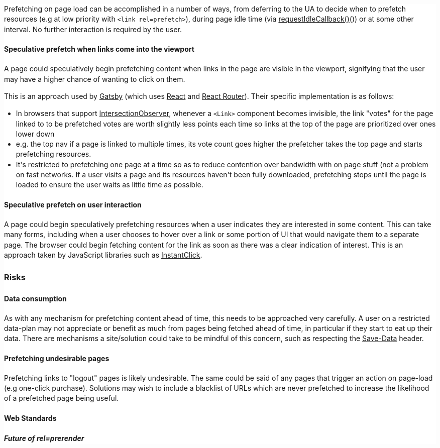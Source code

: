 Prefetching on page load can be accomplished in a number of ways, from deferring to the UA to decide when to prefetch resources (e.g at low priority with `<link rel=prefetch>`), during page idle time (via [requestIdleCallback()](https://developer.mozilla.org/en-US/docs/Web/API/Window/requestIdleCallback?sa=D&ust=1522637949834000)()) or at some other interval. No further interaction is required by the user.

#### Speculative prefetch when links come into the viewport

A page could speculatively begin prefetching content when links in the page are visible in the viewport, signifying that the user may have a higher chance of wanting to click on them.

This is an approach used by [Gatsby](https://www.gatsbyjs.org/?sa=D&ust=1522637949834000) (which uses [React](https://reactjs.org/?sa=D&ust=1522637949835000) and [React Router](https://github.com/ReactTraining/react-router?sa=D&ust=1522637949835000)). Their specific implementation is as follows:

* In browsers that support [IntersectionObserver](https://developer.mozilla.org/en-US/docs/Web/API/Intersection_Observer_API?sa=D&ust=1522637949836000), whenever a `<Link>` component becomes invisible, the link "votes" for the page linked to to be prefetched votes are worth slightly less points each time so links at the top of the page are prioritized over ones lower down
* e.g. the top nav if a page is linked to multiple times, its vote count goes higher the prefetcher takes the top page and starts prefetching resources.
* It's restricted to prefetching one page at a time so as to reduce contention over bandwidth with on page stuff (not a problem on fast networks. If a user visits a page and its resources haven't been fully downloaded, prefetching stops until the page is loaded to ensure the user waits as little time as possible.

#### Speculative prefetch on user interaction

A page could begin speculatively prefetching resources when a user indicates they are interested in some content. This can take many forms, including when a user chooses to hover over a link or some portion of UI that would navigate them to a separate page. The browser could begin fetching content for the link as soon as there was a clear indication of interest. This is an approach taken by JavaScript libraries such as [InstantClick](http://instantclick.io/?sa=D&ust=1522637949837000).

### Risks

#### Data consumption

As with any mechanism for prefetching content ahead of time, this needs to be approached very carefully. A user on a restricted data-plan may not appreciate or benefit as much from pages being fetched ahead of time, in particular if they start to eat up their data. There are mechanisms a site/solution could take to be mindful of this concern, such as respecting the [Save-Data](https://developers.google.com/web/updates/2016/02/save-data?sa=D&ust=1522637949832000) header.

#### Prefetching undesirable pages

Prefetching links to "logout" pages is likely undesirable. The same could be said of any pages that trigger an action on page-load (e.g one-click purchase). Solutions may wish to include a blacklist of URLs which are never prefetched to increase the likelihood of a prefetched page being useful.

#### Web Standards

##### Future of rel=prerender
